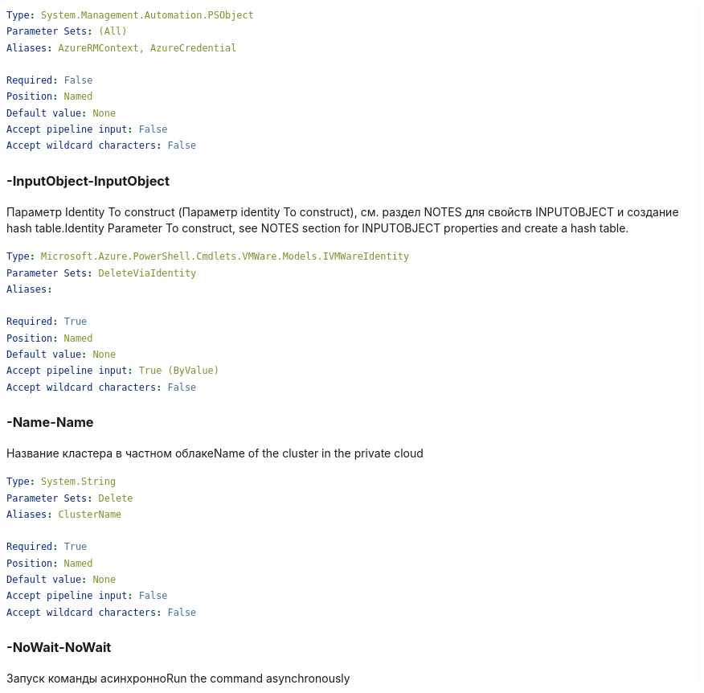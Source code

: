 ```yaml
Type: System.Management.Automation.PSObject
Parameter Sets: (All)
Aliases: AzureRMContext, AzureCredential

Required: False
Position: Named
Default value: None
Accept pipeline input: False
Accept wildcard characters: False
```

### <span data-ttu-id="54303-117">-InputObject</span><span class="sxs-lookup"><span data-stu-id="54303-117">-InputObject</span></span>
<span data-ttu-id="54303-118">Параметр Identity To construct (Параметр identity To construct), см. раздел NOTES для свойств INPUTOBJECT и создание hash table.</span><span class="sxs-lookup"><span data-stu-id="54303-118">Identity Parameter To construct, see NOTES section for INPUTOBJECT properties and create a hash table.</span></span>

```yaml
Type: Microsoft.Azure.PowerShell.Cmdlets.VMWare.Models.IVMWareIdentity
Parameter Sets: DeleteViaIdentity
Aliases:

Required: True
Position: Named
Default value: None
Accept pipeline input: True (ByValue)
Accept wildcard characters: False
```

### <span data-ttu-id="54303-119">-Name</span><span class="sxs-lookup"><span data-stu-id="54303-119">-Name</span></span>
<span data-ttu-id="54303-120">Название кластера в частном облаке</span><span class="sxs-lookup"><span data-stu-id="54303-120">Name of the cluster in the private cloud</span></span>

```yaml
Type: System.String
Parameter Sets: Delete
Aliases: ClusterName

Required: True
Position: Named
Default value: None
Accept pipeline input: False
Accept wildcard characters: False
```

### <span data-ttu-id="54303-121">-NoWait</span><span class="sxs-lookup"><span data-stu-id="54303-121">-NoWait</span></span>
<span data-ttu-id="54303-122">Запуск команды асинхронно</span><span class="sxs-lookup"><span data-stu-id="54303-122">Run the command asynchronously</span></span>
